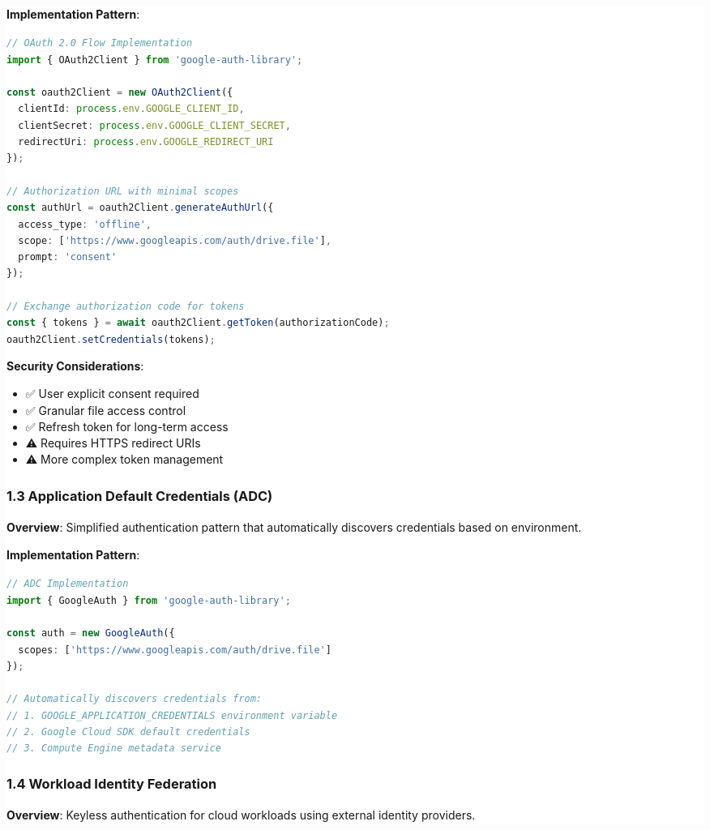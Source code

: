 **Implementation Pattern**:
```typescript
// OAuth 2.0 Flow Implementation
import { OAuth2Client } from 'google-auth-library';

const oauth2Client = new OAuth2Client({
  clientId: process.env.GOOGLE_CLIENT_ID,
  clientSecret: process.env.GOOGLE_CLIENT_SECRET,
  redirectUri: process.env.GOOGLE_REDIRECT_URI
});

// Authorization URL with minimal scopes
const authUrl = oauth2Client.generateAuthUrl({
  access_type: 'offline',
  scope: ['https://www.googleapis.com/auth/drive.file'],
  prompt: 'consent'
});

// Exchange authorization code for tokens
const { tokens } = await oauth2Client.getToken(authorizationCode);
oauth2Client.setCredentials(tokens);
```

**Security Considerations**:
- ✅ User explicit consent required
- ✅ Granular file access control
- ✅ Refresh token for long-term access
- ⚠️ Requires HTTPS redirect URIs
- ⚠️ More complex token management

### 1.3 Application Default Credentials (ADC)

**Overview**: Simplified authentication pattern that automatically discovers credentials based on environment.

**Implementation Pattern**:
```typescript
// ADC Implementation
import { GoogleAuth } from 'google-auth-library';

const auth = new GoogleAuth({
  scopes: ['https://www.googleapis.com/auth/drive.file']
});

// Automatically discovers credentials from:
// 1. GOOGLE_APPLICATION_CREDENTIALS environment variable
// 2. Google Cloud SDK default credentials
// 3. Compute Engine metadata service
```

### 1.4 Workload Identity Federation

**Overview**: Keyless authentication for cloud workloads using external identity providers.
